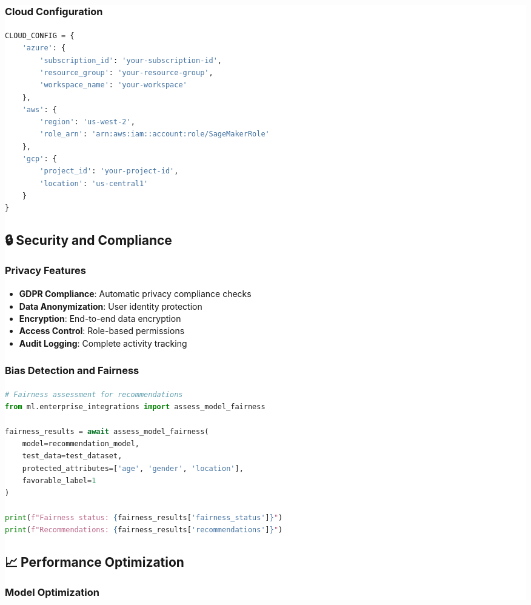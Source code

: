 ### Cloud Configuration

```python
CLOUD_CONFIG = {
    'azure': {
        'subscription_id': 'your-subscription-id',
        'resource_group': 'your-resource-group',
        'workspace_name': 'your-workspace'
    },
    'aws': {
        'region': 'us-west-2',
        'role_arn': 'arn:aws:iam::account:role/SageMakerRole'
    },
    'gcp': {
        'project_id': 'your-project-id',
        'location': 'us-central1'
    }
}
```

## 🔒 Security and Compliance

### Privacy Features

- **GDPR Compliance**: Automatic privacy compliance checks
- **Data Anonymization**: User identity protection
- **Encryption**: End-to-end data encryption
- **Access Control**: Role-based permissions
- **Audit Logging**: Complete activity tracking

### Bias Detection and Fairness

```python
# Fairness assessment for recommendations
from ml.enterprise_integrations import assess_model_fairness

fairness_results = await assess_model_fairness(
    model=recommendation_model,
    test_data=test_dataset,
    protected_attributes=['age', 'gender', 'location'],
    favorable_label=1
)

print(f"Fairness status: {fairness_results['fairness_status']}")
print(f"Recommendations: {fairness_results['recommendations']}")
```

## 📈 Performance Optimization

### Model Optimization
